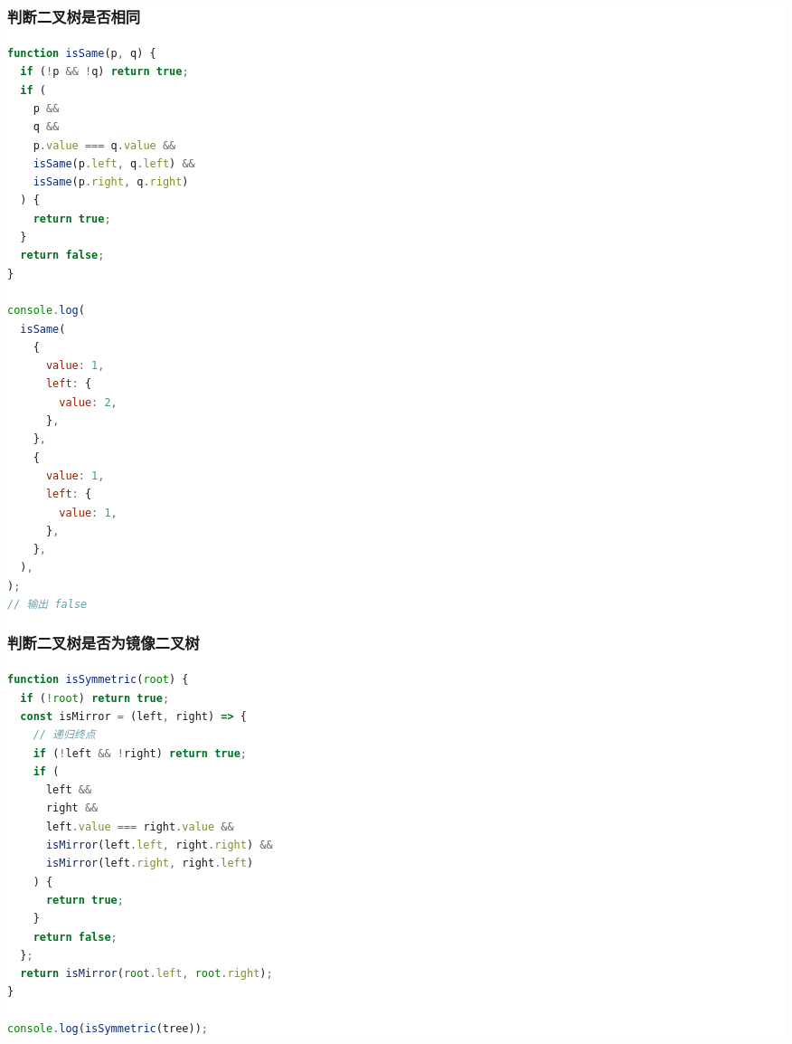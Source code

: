 ### 判断二叉树是否相同

```js
function isSame(p, q) {
  if (!p && !q) return true;
  if (
    p &&
    q &&
    p.value === q.value &&
    isSame(p.left, q.left) &&
    isSame(p.right, q.right)
  ) {
    return true;
  }
  return false;
}

console.log(
  isSame(
    {
      value: 1,
      left: {
        value: 2,
      },
    },
    {
      value: 1,
      left: {
        value: 1,
      },
    },
  ),
);
// 输出 false
```

### 判断二叉树是否为镜像二叉树

```js
function isSymmetric(root) {
  if (!root) return true;
  const isMirror = (left, right) => {
    // 递归终点
    if (!left && !right) return true;
    if (
      left &&
      right &&
      left.value === right.value &&
      isMirror(left.left, right.right) &&
      isMirror(left.right, right.left)
    ) {
      return true;
    }
    return false;
  };
  return isMirror(root.left, root.right);
}

console.log(isSymmetric(tree));
```
